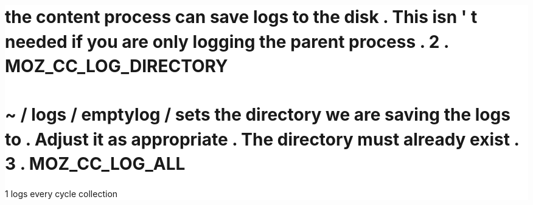 the
content
process
can
save
logs
to
the
disk
.
This
isn
'
t
needed
if
you
are
only
logging
the
parent
process
.
2
.
MOZ_CC_LOG_DIRECTORY
=
~
/
logs
/
emptylog
/
sets
the
directory
we
are
saving
the
logs
to
.
Adjust
it
as
appropriate
.
The
directory
must
already
exist
.
3
.
MOZ_CC_LOG_ALL
=
1
logs
every
cycle
collection